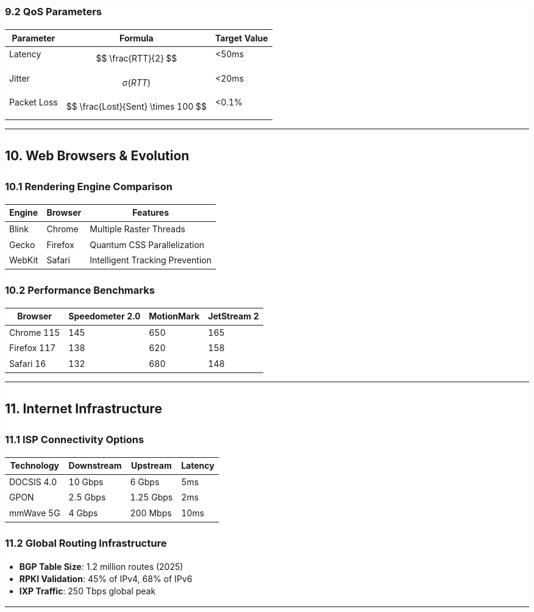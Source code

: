 ### **9.2 QoS Parameters**
| Parameter       | Formula                      | Target Value   |
|-----------------|------------------------------|----------------|
| Latency         | $$ \frac{RTT}{2} $$          | <50ms          |
| Jitter          | $$ \sigma(RTT) $$            | <20ms          |
| Packet Loss     | $$ \frac{Lost}{Sent} \times 100 $$ | <0.1%         |

---

## **10. Web Browsers & Evolution**
### **10.1 Rendering Engine Comparison**
| Engine          | Browser       | Features                       |
|-----------------|---------------|--------------------------------|
| Blink           | Chrome        | Multiple Raster Threads       |
| Gecko           | Firefox       | Quantum CSS Parallelization    |
| WebKit          | Safari        | Intelligent Tracking Prevention|

### **10.2 Performance Benchmarks**
| Browser         | Speedometer 2.0 | MotionMark | JetStream 2 |
|-----------------|-----------------|------------|-------------|
| Chrome 115      | 145             | 650        | 165         |
| Firefox 117     | 138             | 620        | 158         |
| Safari 16       | 132             | 680        | 148         |

---

## **11. Internet Infrastructure**
### **11.1 ISP Connectivity Options**
| Technology       | Downstream     | Upstream      | Latency       |
|------------------|----------------|---------------|---------------|
| DOCSIS 4.0       | 10 Gbps        | 6 Gbps        | 5ms           |
| GPON             | 2.5 Gbps       | 1.25 Gbps     | 2ms           |
| mmWave 5G        | 4 Gbps         | 200 Mbps      | 10ms          |

### **11.2 Global Routing Infrastructure**
- **BGP Table Size**: 1.2 million routes (2025)
- **RPKI Validation**: 45% of IPv4, 68% of IPv6
- **IXP Traffic**: 250 Tbps global peak

---
